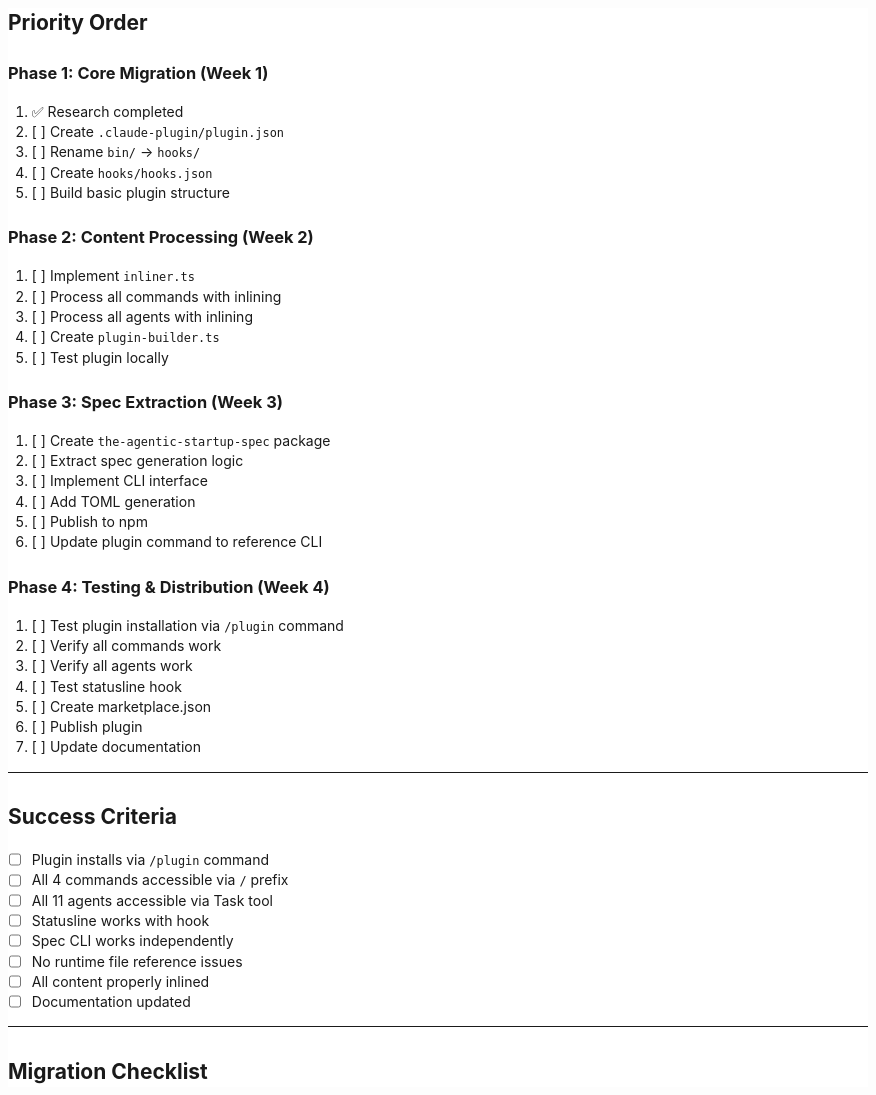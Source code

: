 
## Priority Order

### Phase 1: Core Migration (Week 1)
1. ✅ Research completed
2. [ ] Create `.claude-plugin/plugin.json`
3. [ ] Rename `bin/` → `hooks/`
4. [ ] Create `hooks/hooks.json`
5. [ ] Build basic plugin structure

### Phase 2: Content Processing (Week 2)
1. [ ] Implement `inliner.ts`
2. [ ] Process all commands with inlining
3. [ ] Process all agents with inlining
4. [ ] Create `plugin-builder.ts`
5. [ ] Test plugin locally

### Phase 3: Spec Extraction (Week 3)
1. [ ] Create `the-agentic-startup-spec` package
2. [ ] Extract spec generation logic
3. [ ] Implement CLI interface
4. [ ] Add TOML generation
5. [ ] Publish to npm
6. [ ] Update plugin command to reference CLI

### Phase 4: Testing & Distribution (Week 4)
1. [ ] Test plugin installation via `/plugin` command
2. [ ] Verify all commands work
3. [ ] Verify all agents work
4. [ ] Test statusline hook
5. [ ] Create marketplace.json
6. [ ] Publish plugin
7. [ ] Update documentation

---

## Success Criteria

- [ ] Plugin installs via `/plugin` command
- [ ] All 4 commands accessible via `/` prefix
- [ ] All 11 agents accessible via Task tool
- [ ] Statusline works with hook
- [ ] Spec CLI works independently
- [ ] No runtime file reference issues
- [ ] All content properly inlined
- [ ] Documentation updated

---

## Migration Checklist
